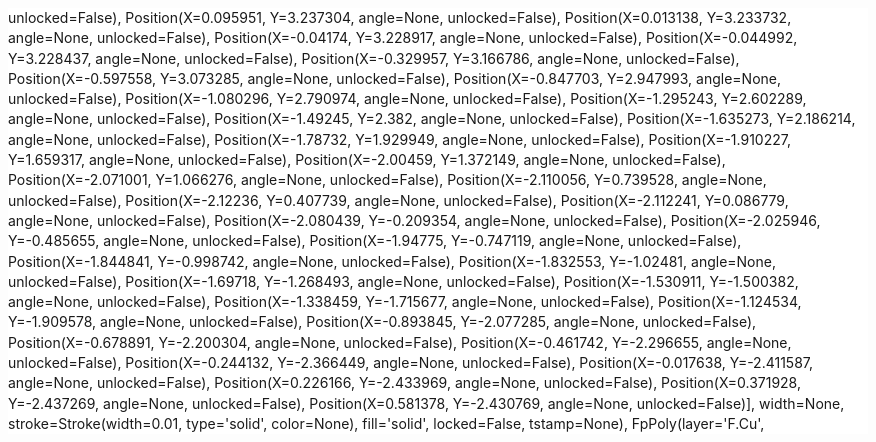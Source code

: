 unlocked=False), Position(X=0.095951, Y=3.237304, angle=None, unlocked=False), Position(X=0.013138, Y=3.233732, angle=None, unlocked=False), Position(X=-0.04174, Y=3.228917, angle=None, unlocked=False), Position(X=-0.044992, Y=3.228437, angle=None, unlocked=False), Position(X=-0.329957, Y=3.166786, angle=None, unlocked=False), Position(X=-0.597558, Y=3.073285, angle=None, unlocked=False), Position(X=-0.847703, Y=2.947993, angle=None, unlocked=False), Position(X=-1.080296, Y=2.790974, angle=None, unlocked=False), Position(X=-1.295243, Y=2.602289, angle=None, unlocked=False), Position(X=-1.49245, Y=2.382, angle=None, unlocked=False), Position(X=-1.635273, Y=2.186214, angle=None, unlocked=False), Position(X=-1.78732, Y=1.929949, angle=None, unlocked=False), Position(X=-1.910227, Y=1.659317, angle=None, unlocked=False), Position(X=-2.00459, Y=1.372149, angle=None, unlocked=False), Position(X=-2.071001, Y=1.066276, angle=None, unlocked=False), Position(X=-2.110056, Y=0.739528, angle=None, unlocked=False), Position(X=-2.12236, Y=0.407739, angle=None, unlocked=False), Position(X=-2.112241, Y=0.086779, angle=None, unlocked=False), Position(X=-2.080439, Y=-0.209354, angle=None, unlocked=False), Position(X=-2.025946, Y=-0.485655, angle=None, unlocked=False), Position(X=-1.94775, Y=-0.747119, angle=None, unlocked=False), Position(X=-1.844841, Y=-0.998742, angle=None, unlocked=False), Position(X=-1.832553, Y=-1.02481, angle=None, unlocked=False), Position(X=-1.69718, Y=-1.268493, angle=None, unlocked=False), Position(X=-1.530911, Y=-1.500382, angle=None, unlocked=False), Position(X=-1.338459, Y=-1.715677, angle=None, unlocked=False), Position(X=-1.124534, Y=-1.909578, angle=None, unlocked=False), Position(X=-0.893845, Y=-2.077285, angle=None, unlocked=False), Position(X=-0.678891, Y=-2.200304, angle=None, unlocked=False), Position(X=-0.461742, Y=-2.296655, angle=None, unlocked=False), Position(X=-0.244132, Y=-2.366449, angle=None, unlocked=False), Position(X=-0.017638, Y=-2.411587, angle=None, unlocked=False), Position(X=0.226166, Y=-2.433969, angle=None, unlocked=False), Position(X=0.371928, Y=-2.437269, angle=None, unlocked=False), Position(X=0.581378, Y=-2.430769, angle=None, unlocked=False)], width=None, stroke=Stroke(width=0.01, type='solid', color=None), fill='solid', locked=False, tstamp=None), FpPoly(layer='F.Cu',